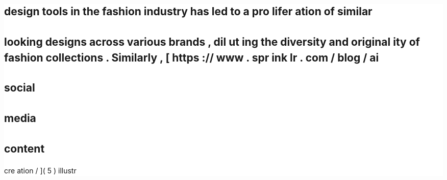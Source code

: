 design
tools
in
the
fashion
industry
has
led
to
a
pro
lifer
ation
of
similar
-
looking
designs
across
various
brands
,
dil
ut
ing
the
diversity
and
original
ity
of
fashion
collections
.
Similarly
,
[
https
://
www
.
spr
ink
lr
.
com
/
blog
/
ai
-
social
-
media
-
content
-
cre
ation
/
](
5
)
illustr